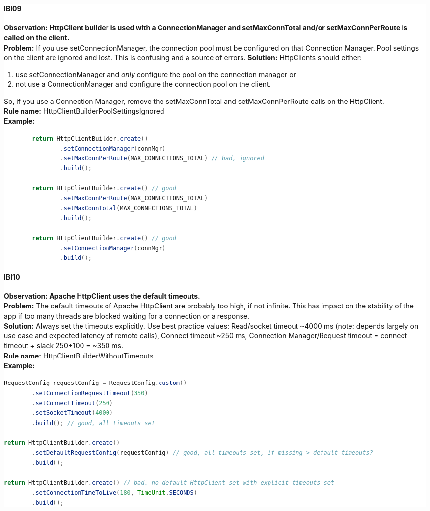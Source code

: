 #### IBI09  
**Observation: HttpClient builder is used with a ConnectionManager and setMaxConnTotal and/or setMaxConnPerRoute is called on the client.**  
**Problem:** If you use setConnectionManager, the connection pool must be configured on that Connection Manager. Pool settings on the client are ignored and lost. This is confusing and a source of errors. 
**Solution:** HttpClients should either:
1. use setConnectionManager and *only* configure the pool on the connection manager or 
2. not use a ConnectionManager and configure the connection pool on the client.   

So, if you use a Connection Manager, remove the setMaxConnTotal and setMaxConnPerRoute calls on the HttpClient.  
**Rule name:** HttpClientBuilderPoolSettingsIgnored  
**Example:**  
```java
        return HttpClientBuilder.create()
                .setConnectionManager(connMgr)
                .setMaxConnPerRoute(MAX_CONNECTIONS_TOTAL) // bad, ignored
                .build();

        return HttpClientBuilder.create() // good
                .setMaxConnPerRoute(MAX_CONNECTIONS_TOTAL)
                .setMaxConnTotal(MAX_CONNECTIONS_TOTAL)
                .build();

        return HttpClientBuilder.create() // good
                .setConnectionManager(connMgr)
                .build();
```

#### IBI10

**Observation: Apache HttpClient uses the default timeouts.**  
**Problem:** The default timeouts of Apache HttpClient are probably too high, if not infinite. 
This has impact on the stability of the app if too many threads are blocked waiting for a connection or a response.  
**Solution:** Always set the timeouts explicitly. Use best practice values: Read/socket timeout ~4000 ms (note: 
depends largely on use case and expected latency of remote calls),
Connect timeout ~250 ms, Connection Manager/Request timeout = connect timeout + slack 250+100 = ~350 ms.  
**Rule name:** HttpClientBuilderWithoutTimeouts   
**Example:**
```java
RequestConfig requestConfig = RequestConfig.custom()
        .setConnectionRequestTimeout(350)
        .setConnectTimeout(250)
        .setSocketTimeout(4000)
        .build(); // good, all timeouts set

return HttpClientBuilder.create()
        .setDefaultRequestConfig(requestConfig) // good, all timeouts set, if missing > default timeouts?
        .build();

return HttpClientBuilder.create() // bad, no default HttpClient set with explicit timeouts set
        .setConnectionTimeToLive(180, TimeUnit.SECONDS)
        .build();
```
